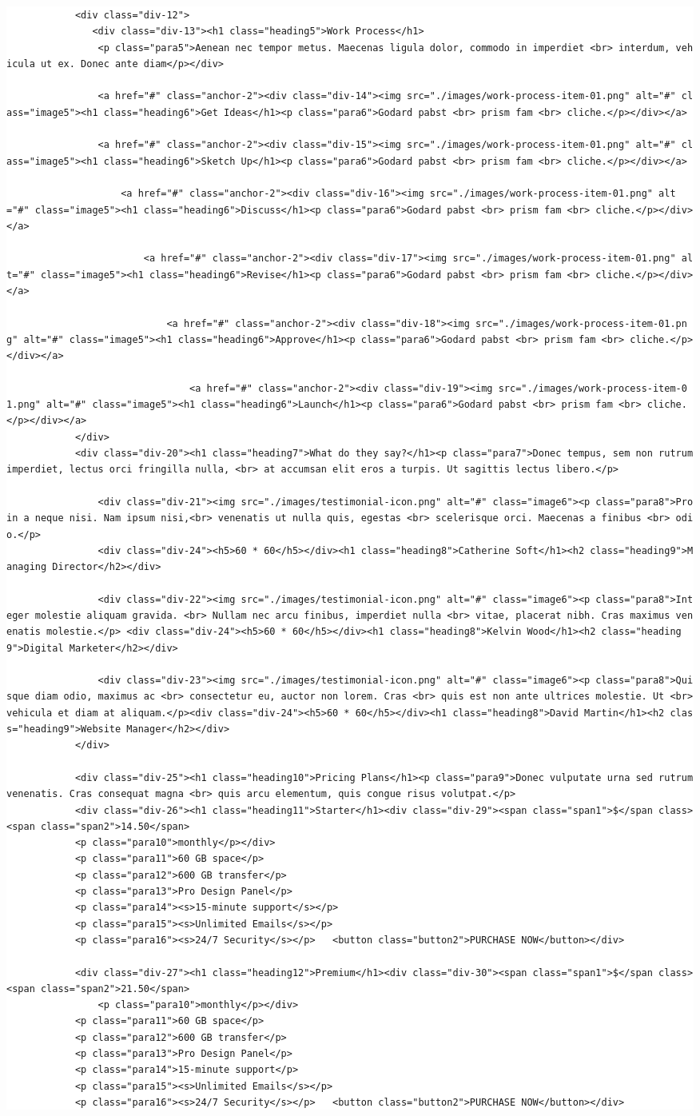                 <div class="div-12">
                   <div class="div-13"><h1 class="heading5">Work Process</h1>
                    <p class="para5">Aenean nec tempor metus. Maecenas ligula dolor, commodo in imperdiet <br> interdum, vehicula ut ex. Donec ante diam</p></div>

                    <a href="#" class="anchor-2"><div class="div-14"><img src="./images/work-process-item-01.png" alt="#" class="image5"><h1 class="heading6">Get Ideas</h1><p class="para6">Godard pabst <br> prism fam <br> cliche.</p></div></a>

                    <a href="#" class="anchor-2"><div class="div-15"><img src="./images/work-process-item-01.png" alt="#" class="image5"><h1 class="heading6">Sketch Up</h1><p class="para6">Godard pabst <br> prism fam <br> cliche.</p></div></a>

                        <a href="#" class="anchor-2"><div class="div-16"><img src="./images/work-process-item-01.png" alt="#" class="image5"><h1 class="heading6">Discuss</h1><p class="para6">Godard pabst <br> prism fam <br> cliche.</p></div></a>

                            <a href="#" class="anchor-2"><div class="div-17"><img src="./images/work-process-item-01.png" alt="#" class="image5"><h1 class="heading6">Revise</h1><p class="para6">Godard pabst <br> prism fam <br> cliche.</p></div></a>

                                <a href="#" class="anchor-2"><div class="div-18"><img src="./images/work-process-item-01.png" alt="#" class="image5"><h1 class="heading6">Approve</h1><p class="para6">Godard pabst <br> prism fam <br> cliche.</p></div></a>

                                    <a href="#" class="anchor-2"><div class="div-19"><img src="./images/work-process-item-01.png" alt="#" class="image5"><h1 class="heading6">Launch</h1><p class="para6">Godard pabst <br> prism fam <br> cliche.</p></div></a>
                </div>
                <div class="div-20"><h1 class="heading7">What do they say?</h1><p class="para7">Donec tempus, sem non rutrum imperdiet, lectus orci fringilla nulla, <br> at accumsan elit eros a turpis. Ut sagittis lectus libero.</p>

                    <div class="div-21"><img src="./images/testimonial-icon.png" alt="#" class="image6"><p class="para8">Proin a neque nisi. Nam ipsum nisi,<br> venenatis ut nulla quis, egestas <br> scelerisque orci. Maecenas a finibus <br> odio.</p>
                    <div class="div-24"><h5>60 * 60</h5></div><h1 class="heading8">Catherine Soft</h1><h2 class="heading9">Managing Director</h2></div>

                    <div class="div-22"><img src="./images/testimonial-icon.png" alt="#" class="image6"><p class="para8">Integer molestie aliquam gravida. <br> Nullam nec arcu finibus, imperdiet nulla <br> vitae, placerat nibh. Cras maximus venenatis molestie.</p> <div class="div-24"><h5>60 * 60</h5></div><h1 class="heading8">Kelvin Wood</h1><h2 class="heading9">Digital Marketer</h2></div>

                    <div class="div-23"><img src="./images/testimonial-icon.png" alt="#" class="image6"><p class="para8">Quisque diam odio, maximus ac <br> consectetur eu, auctor non lorem. Cras <br> quis est non ante ultrices molestie. Ut <br> vehicula et diam at aliquam.</p><div class="div-24"><h5>60 * 60</h5></div><h1 class="heading8">David Martin</h1><h2 class="heading9">Website Manager</h2></div>
                </div>
                
                <div class="div-25"><h1 class="heading10">Pricing Plans</h1><p class="para9">Donec vulputate urna sed rutrum venenatis. Cras consequat magna <br> quis arcu elementum, quis congue risus volutpat.</p>
                <div class="div-26"><h1 class="heading11">Starter</h1><div class="div-29"><span class="span1">$</span class><span class="span2">14.50</span>
                <p class="para10">monthly</p></div>
                <p class="para11">60 GB space</p>
                <p class="para12">600 GB transfer</p>
                <p class="para13">Pro Design Panel</p>
                <p class="para14"><s>15-minute support</s></p>
                <p class="para15"><s>Unlimited Emails</s></p>
                <p class="para16"><s>24/7 Security</s></p>   <button class="button2">PURCHASE NOW</button></div>

                <div class="div-27"><h1 class="heading12">Premium</h1><div class="div-30"><span class="span1">$</span class><span class="span2">21.50</span>
                    <p class="para10">monthly</p></div>
                <p class="para11">60 GB space</p>
                <p class="para12">600 GB transfer</p>
                <p class="para13">Pro Design Panel</p>
                <p class="para14">15-minute support</p>
                <p class="para15"><s>Unlimited Emails</s></p>
                <p class="para16"><s>24/7 Security</s></p>   <button class="button2">PURCHASE NOW</button></div>
